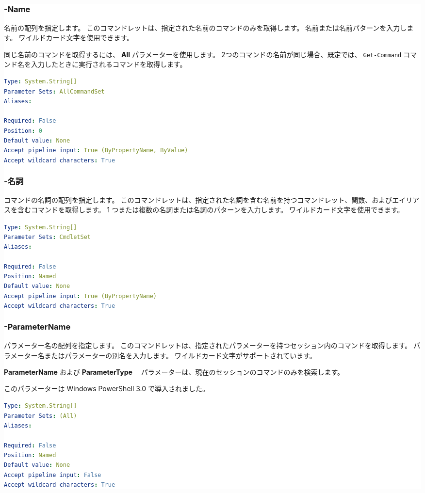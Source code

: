 ### -Name

名前の配列を指定します。 このコマンドレットは、指定された名前のコマンドのみを取得します。 名前または名前パターンを入力します。 ワイルドカード文字を使用できます。

同じ名前のコマンドを取得するには、 **All** パラメーターを使用します。 2つのコマンドの名前が同じ場合、既定では、 `Get-Command` コマンド名を入力したときに実行されるコマンドを取得します。

```yaml
Type: System.String[]
Parameter Sets: AllCommandSet
Aliases:

Required: False
Position: 0
Default value: None
Accept pipeline input: True (ByPropertyName, ByValue)
Accept wildcard characters: True
```

### -名詞

コマンドの名詞の配列を指定します。 このコマンドレットは、指定された名詞を含む名前を持つコマンドレット、関数、およびエイリアスを含むコマンドを取得します。 1 つまたは複数の名詞または名詞のパターンを入力します。 ワイルドカード文字を使用できます。

```yaml
Type: System.String[]
Parameter Sets: CmdletSet
Aliases:

Required: False
Position: Named
Default value: None
Accept pipeline input: True (ByPropertyName)
Accept wildcard characters: True
```

### -ParameterName

パラメーター名の配列を指定します。 このコマンドレットは、指定されたパラメーターを持つセッション内のコマンドを取得します。 パラメーター名またはパラメーターの別名を入力します。 ワイルドカード文字がサポートされています。

**ParameterName** および **ParameterType** 　パラメーターは、現在のセッションのコマンドのみを検索します。

このパラメーターは Windows PowerShell 3.0 で導入されました。

```yaml
Type: System.String[]
Parameter Sets: (All)
Aliases:

Required: False
Position: Named
Default value: None
Accept pipeline input: False
Accept wildcard characters: True
```

